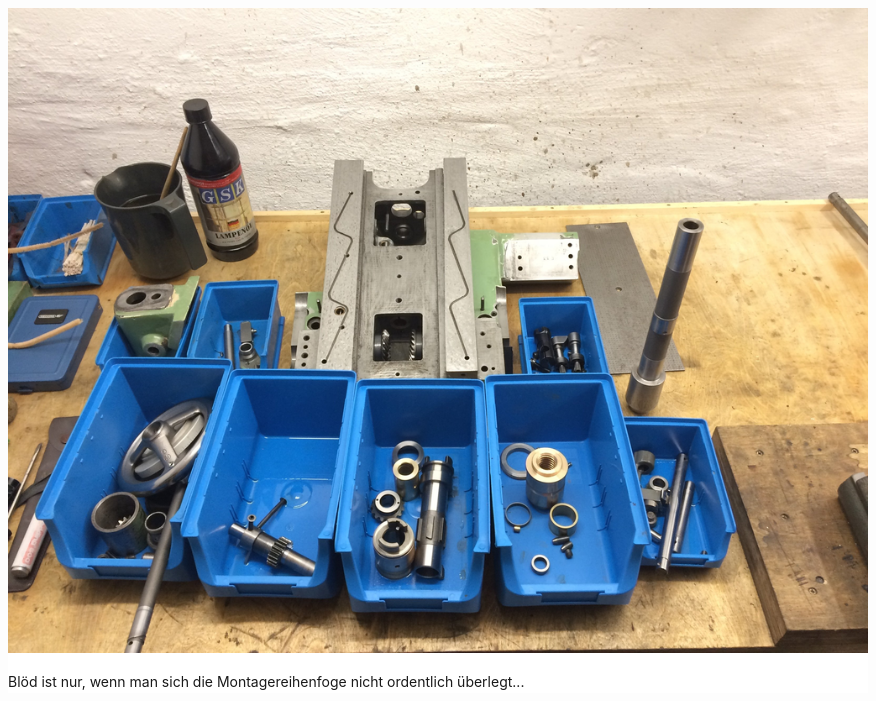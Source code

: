 ![Einzelteile Kreuz](IMG_7573_r.jpg)

Blöd ist nur, wenn man sich die Montagereihenfoge nicht ordentlich überlegt...

